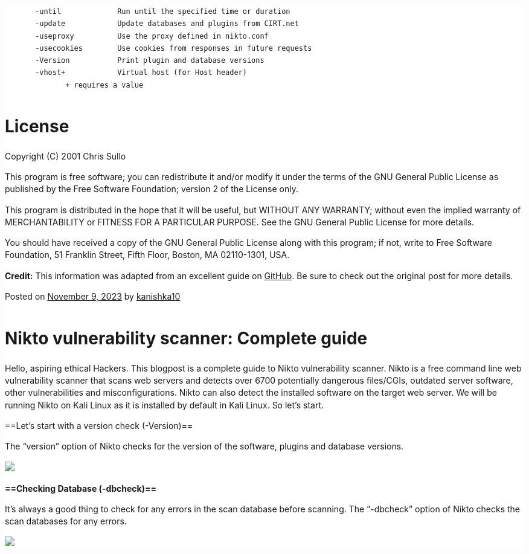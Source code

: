 ```
       -until             Run until the specified time or duration
       -update            Update databases and plugins from CIRT.net
       -useproxy          Use the proxy defined in nikto.conf
       -usecookies        Use cookies from responses in future requests
       -Version           Print plugin and database versions
       -vhost+            Virtual host (for Host header)
              + requires a value
```

# License

[](https://github.com/sullo/nikto#license)

Copyright (C) 2001 Chris Sullo

This program is free software; you can redistribute it and/or modify it under the terms of the GNU General Public License as published by the Free Software Foundation; version 2 of the License only.

This program is distributed in the hope that it will be useful, but WITHOUT ANY WARRANTY; without even the implied warranty of MERCHANTABILITY or FITNESS FOR A PARTICULAR PURPOSE. See the GNU General Public License for more details.

You should have received a copy of the GNU General Public License along with this program; if not, write to Free Software Foundation, 51 Franklin Street, Fifth Floor, Boston, MA 02110-1301, USA.

**Credit:** This information was adapted from an excellent guide on [GitHub](https://github.com/sullo/nikto). Be sure to check out the original post for more details.

Posted on [November 9, 2023](https://www.hackercoolmagazine.com/nikto-vulnerability-scanner-complete-guide/) by [kanishka10](https://www.hackercoolmagazine.com/author/kanishka10/)
# Nikto vulnerability scanner: Complete guide

Hello, aspiring ethical Hackers. This blogpost is a complete guide to Nikto vulnerability scanner. Nikto is a free command line web vulnerability scanner that scans web servers and detects over 6700 potentially dangerous files/CGIs, outdated server software, other vulnerabilities and misconfigurations. Nikto can also detect the installed software on the target web server. We will be running Nikto on Kali Linux as it is installed by default in Kali Linux. So let’s start.

==Let’s start with a version check (-Version)==

The “version” option of Nikto checks for the version of the software, plugins and database versions.

[![](https://www.hackercoolmagazine.com/wp-content/uploads/2023/11/Nikto_vulnerability_scanner_37.jpg)](https://www.hackercoolmagazine.com/wp-content/uploads/2023/11/Nikto_vulnerability_scanner_37.jpg)

**==Checking Database (-dbcheck)==**

It’s always a good thing to check for any errors in the scan database before scanning. The “-dbcheck” option of Nikto checks the scan databases for any errors.

[![](https://www.hackercoolmagazine.com/wp-content/uploads/2023/11/Nikto_vulnerability_scanner_35.jpg)](https://www.hackercoolmagazine.com/wp-content/uploads/2023/11/Nikto_vulnerability_scanner_35.jpg)

